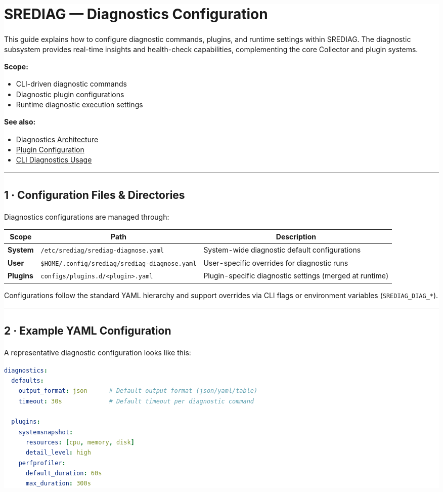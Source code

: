 # SREDIAG — Diagnostics Configuration

This guide explains how to configure diagnostic commands, plugins, and runtime settings within SREDIAG. The diagnostic subsystem provides real-time insights and health-check capabilities, complementing the core Collector and plugin systems.

**Scope:**

- CLI-driven diagnostic commands
- Diagnostic plugin configurations
- Runtime diagnostic execution settings

**See also:**

- [Diagnostics Architecture](../architecture/diagnose.md)
- [Plugin Configuration](plugins.md)
- [CLI Diagnostics Usage](../cli/diagnose.md)

---

## 1 · Configuration Files & Directories

Diagnostics configurations are managed through:

| Scope        | Path                                          | Description                                             |
|--------------|-----------------------------------------------|---------------------------------------------------------|
| **System**   | `/etc/srediag/srediag-diagnose.yaml`               | System-wide diagnostic default configurations           |
| **User**     | `$HOME/.config/srediag/srediag-diagnose.yaml`      | User-specific overrides for diagnostic runs             |
| **Plugins**  | `configs/plugins.d/<plugin>.yaml`        | Plugin-specific diagnostic settings (merged at runtime) |

Configurations follow the standard YAML hierarchy and support overrides via CLI flags or environment variables (`SREDIAG_DIAG_*`).

---

## 2 · Example YAML Configuration

A representative diagnostic configuration looks like this:

```yaml
diagnostics:
  defaults:
    output_format: json      # Default output format (json/yaml/table)
    timeout: 30s             # Default timeout per diagnostic command

  plugins:
    systemsnapshot:
      resources: [cpu, memory, disk]
      detail_level: high
    perfprofiler:
      default_duration: 60s
      max_duration: 300s
```
